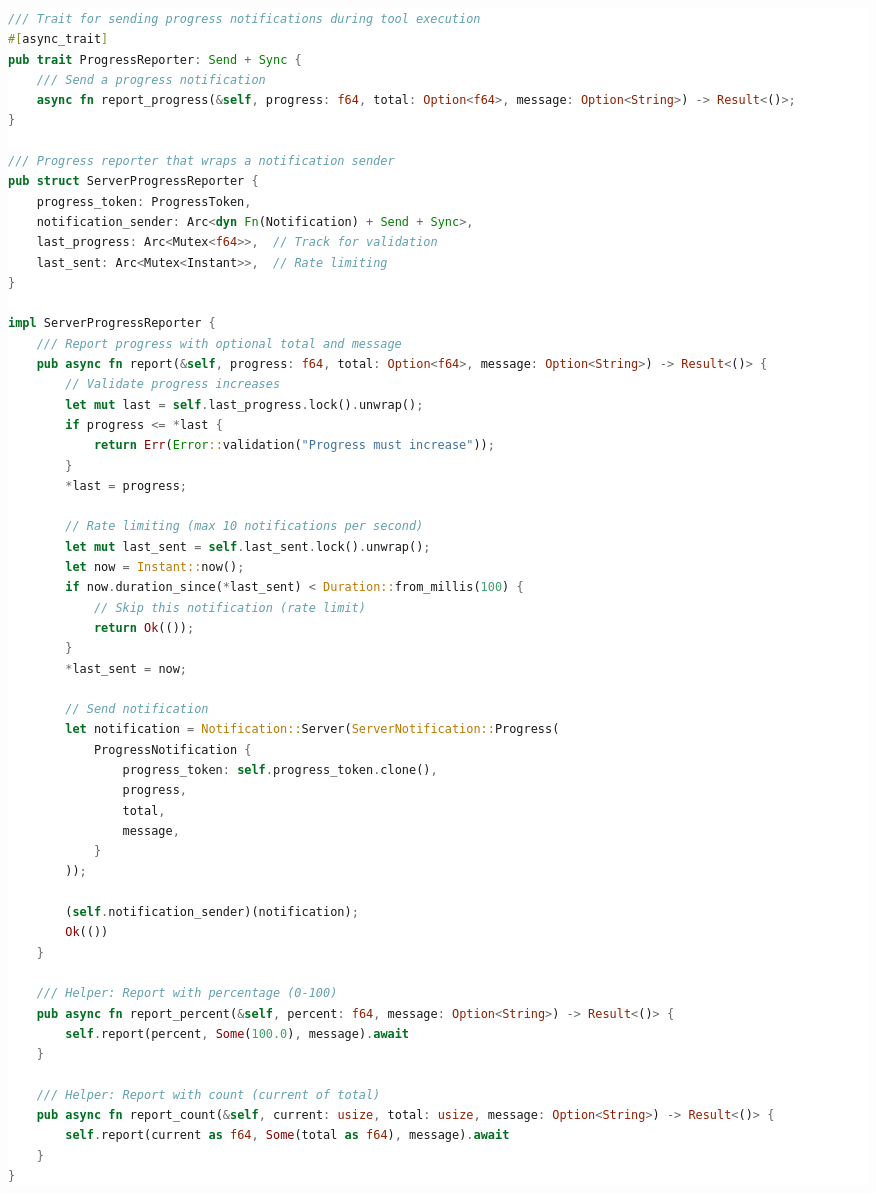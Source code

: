 ```rust
/// Trait for sending progress notifications during tool execution
#[async_trait]
pub trait ProgressReporter: Send + Sync {
    /// Send a progress notification
    async fn report_progress(&self, progress: f64, total: Option<f64>, message: Option<String>) -> Result<()>;
}

/// Progress reporter that wraps a notification sender
pub struct ServerProgressReporter {
    progress_token: ProgressToken,
    notification_sender: Arc<dyn Fn(Notification) + Send + Sync>,
    last_progress: Arc<Mutex<f64>>,  // Track for validation
    last_sent: Arc<Mutex<Instant>>,  // Rate limiting
}

impl ServerProgressReporter {
    /// Report progress with optional total and message
    pub async fn report(&self, progress: f64, total: Option<f64>, message: Option<String>) -> Result<()> {
        // Validate progress increases
        let mut last = self.last_progress.lock().unwrap();
        if progress <= *last {
            return Err(Error::validation("Progress must increase"));
        }
        *last = progress;

        // Rate limiting (max 10 notifications per second)
        let mut last_sent = self.last_sent.lock().unwrap();
        let now = Instant::now();
        if now.duration_since(*last_sent) < Duration::from_millis(100) {
            // Skip this notification (rate limit)
            return Ok(());
        }
        *last_sent = now;

        // Send notification
        let notification = Notification::Server(ServerNotification::Progress(
            ProgressNotification {
                progress_token: self.progress_token.clone(),
                progress,
                total,
                message,
            }
        ));

        (self.notification_sender)(notification);
        Ok(())
    }

    /// Helper: Report with percentage (0-100)
    pub async fn report_percent(&self, percent: f64, message: Option<String>) -> Result<()> {
        self.report(percent, Some(100.0), message).await
    }

    /// Helper: Report with count (current of total)
    pub async fn report_count(&self, current: usize, total: usize, message: Option<String>) -> Result<()> {
        self.report(current as f64, Some(total as f64), message).await
    }
}
```
